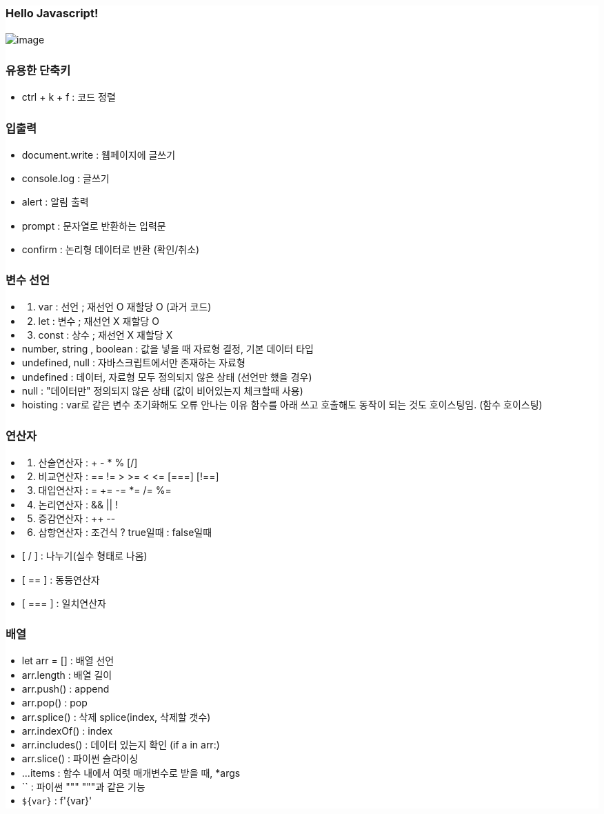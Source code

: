 ### Hello Javascript!
![image](https://github.com/rimgosu/html-css-javascript/assets/120752098/c3f607f0-62fa-472f-b681-1ab9f73d2f3b)



### 유용한 단축키
- ctrl + k + f             : 코드 정렬

### 입출력
- document.write           : 웹페이지에 글쓰기
- console.log              : 글쓰기
- alert                    : 알림 출력

- prompt                   : 문자열로 반환하는 입력문
- confirm                  : 논리형 데이터로 반환 (확인/취소)

### 변수 선언
- 1. var                   : 선언 ; 재선언 O 재할당 O (과거 코드)
- 2. let                   : 변수 ; 재선언 X 재할당 O
- 3. const                 : 상수 ; 재선언 X 재할당 X
- number, string , boolean : 값을 넣을 때 자료형 결정, 기본 데이터 타입
- undefined, null          : 자바스크립트에서만 존재하는 자료형
- undefined                : 데이터, 자료형 모두 정의되지 않은 상태 (선언만 했을 경우)
- null                     : "데이터만" 정의되지 않은 상태 (값이 비어있는지 체크할때 사용)
- hoisting                 : var로 같은 변수 초기화해도 오류 안나는 이유
                            함수를 아래 쓰고 호출해도 동작이 되는 것도 호이스팅임. (함수 호이스팅)

### 연산자
- 1. 산술연산자             : +  -  *  %  [/]
- 2. 비교연산자             : == != >  >= <  <= [===] [!==]
- 3. 대입연산자             : =  += -= *= /= %=
- 4. 논리연산자             : && || !
- 5. 증감연산자             : ++ --
- 6. 삼항연산자             : 조건식 ? true일때 : false일때

- [    /      ]            : 나누기(실수 형태로 나옴)
- [    ==     ]            : 동등연산자
- [    ===    ]            : 일치연산자

### 배열
- let arr = []             : 배열 선언
- arr.length               : 배열 길이
- arr.push()               : append
- arr.pop()                : pop
- arr.splice()             : 삭제 splice(index, 삭제할 갯수)
- arr.indexOf()            : index
- arr.includes()           : 데이터 있는지 확인 (if a in arr:)
- arr.slice()              : 파이썬 슬라이싱
- ...items                 : 함수 내에서 여럿 매개변수로 받을 때, *args
- ``                       : 파이썬 """ """과 같은 기능
- `${var}`                 : f'{var}'
